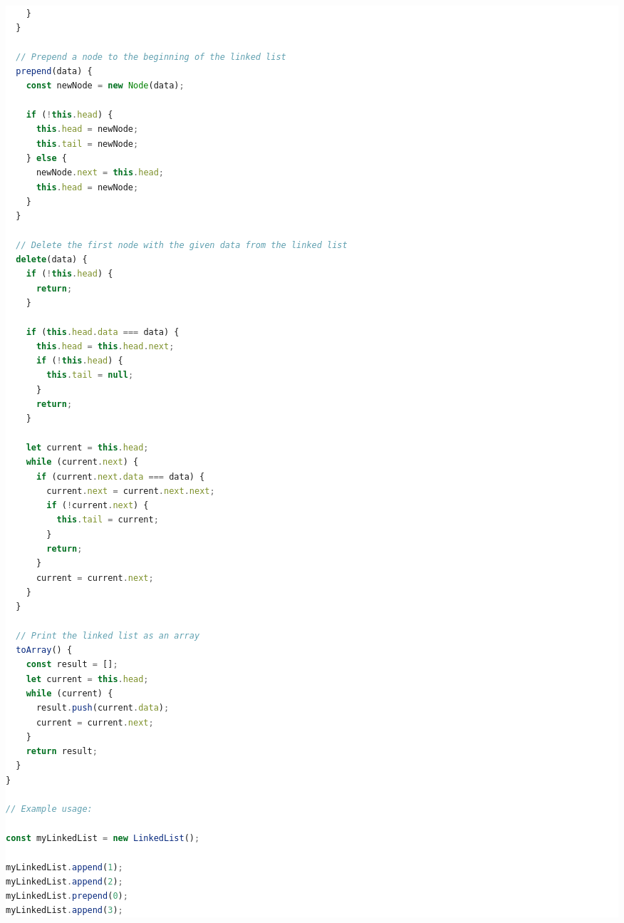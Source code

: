 ```javascript
    }
  }

  // Prepend a node to the beginning of the linked list
  prepend(data) {
    const newNode = new Node(data);

    if (!this.head) {
      this.head = newNode;
      this.tail = newNode;
    } else {
      newNode.next = this.head;
      this.head = newNode;
    }
  }

  // Delete the first node with the given data from the linked list
  delete(data) {
    if (!this.head) {
      return;
    }

    if (this.head.data === data) {
      this.head = this.head.next;
      if (!this.head) {
        this.tail = null;
      }
      return;
    }

    let current = this.head;
    while (current.next) {
      if (current.next.data === data) {
        current.next = current.next.next;
        if (!current.next) {
          this.tail = current;
        }
        return;
      }
      current = current.next;
    }
  }

  // Print the linked list as an array
  toArray() {
    const result = [];
    let current = this.head;
    while (current) {
      result.push(current.data);
      current = current.next;
    }
    return result;
  }
}

// Example usage:

const myLinkedList = new LinkedList();

myLinkedList.append(1);
myLinkedList.append(2);
myLinkedList.prepend(0);
myLinkedList.append(3);
```